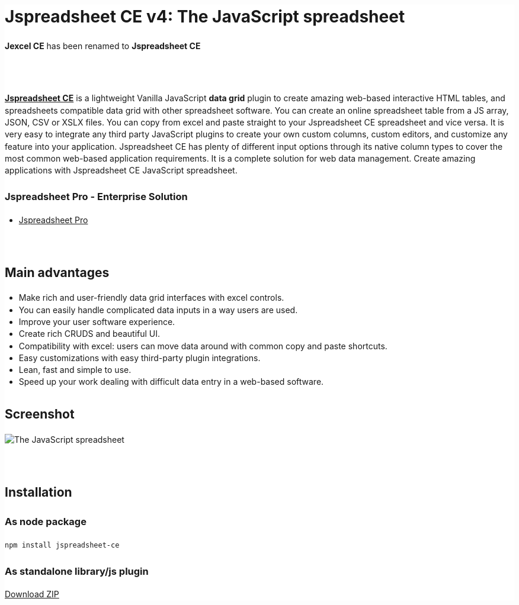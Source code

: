 # Jspreadsheet CE v4: The JavaScript spreadsheet

<b>Jexcel CE</b> has been renamed to <b>Jspreadsheet CE</b><br><br>

<br>

[**Jspreadsheet CE**](https://bossanova.uk/jspreadsheet/v4/) is a lightweight Vanilla JavaScript <b>data grid</b> plugin to create amazing web-based interactive HTML tables, and spreadsheets compatible data grid with other spreadsheet software. You can create an online spreadsheet table from a JS array,
JSON, CSV or XSLX files. You can copy from excel and paste straight to your Jspreadsheet CE spreadsheet and vice versa.
It is very easy to integrate any third party JavaScript plugins to create your own custom columns, custom editors, and customize any
feature into your application. Jspreadsheet CE has plenty of different input options through its native column types to cover the most common web-based application
requirements. It is a complete solution for web data management. Create amazing applications with Jspreadsheet CE JavaScript spreadsheet.

### Jspreadsheet Pro - Enterprise Solution
- [Jspreadsheet Pro](https://jspreadsheet.com/)

<br>

## Main advantages

- Make rich and user-friendly data grid interfaces with excel controls.
- You can easily handle complicated data inputs in a way users are used.
- Improve your user software experience.
- Create rich CRUDS and beautiful UI.
- Compatibility with excel: users can move data around with common copy and paste shortcuts.
- Easy customizations with easy third-party plugin integrations.
- Lean, fast and simple to use.
- Speed up your work dealing with difficult data entry in a web-based software.


## Screenshot

![The JavaScript spreadsheet](https://bossanova.uk/templates/default/img/jexcel.gif)

<br>

## Installation

### As node package
`npm install jspreadsheet-ce`

### As standalone library/js plugin
[Download ZIP](https://github.com/jspreadsheet/ce/archive/master.zip)
